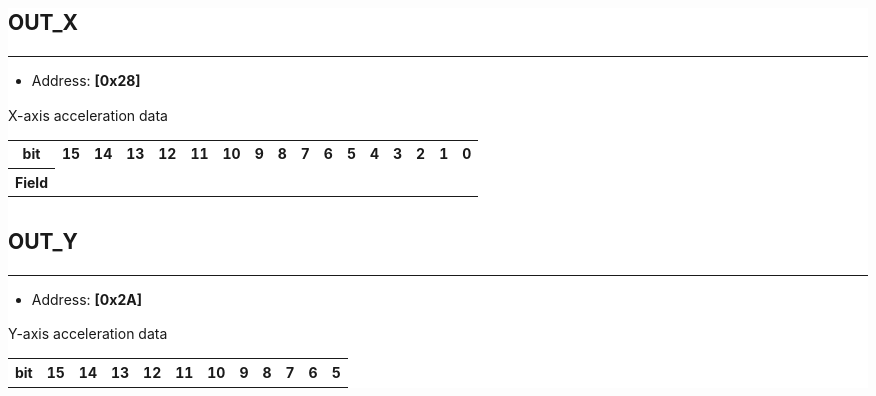   </tr>
</table>



<div id="register_out_x_detail" class="packet">
<h2>OUT_X </h2>
<hr/>
<ul>
    <li class="note">  Address: <b>[0x28]</b></li>
</ul>

<p>X-axis acceleration data</p>



<table class="fields" width="80%">
  <tr>
    <th class="smallCell">bit</th>
    <th> 15</th>
    <th> 14</th>
    <th> 13</th>
    <th> 12</th>
    <th> 11</th>
    <th> 10</th>
    <th> 9</th>
    <th> 8</th>
    <th> 7</th>
    <th> 6</th>
    <th> 5</th>
    <th> 4</th>
    <th> 3</th>
    <th> 2</th>
    <th> 1</th>
    <th> 0</th>
  </tr>
  <tr>
    <th class="smallCell">Field</th>
   <td class="empty" colspan="16"></td>

  </tr>
</table>



<div id="register_out_y_detail" class="packet">
<h2>OUT_Y </h2>
<hr/>
<ul>
    <li class="note">  Address: <b>[0x2A]</b></li>
</ul>

<p>Y-axis acceleration data</p>



<table class="fields" width="80%">
  <tr>
    <th class="smallCell">bit</th>
    <th> 15</th>
    <th> 14</th>
    <th> 13</th>
    <th> 12</th>
    <th> 11</th>
    <th> 10</th>
    <th> 9</th>
    <th> 8</th>
    <th> 7</th>
    <th> 6</th>
    <th> 5</th>